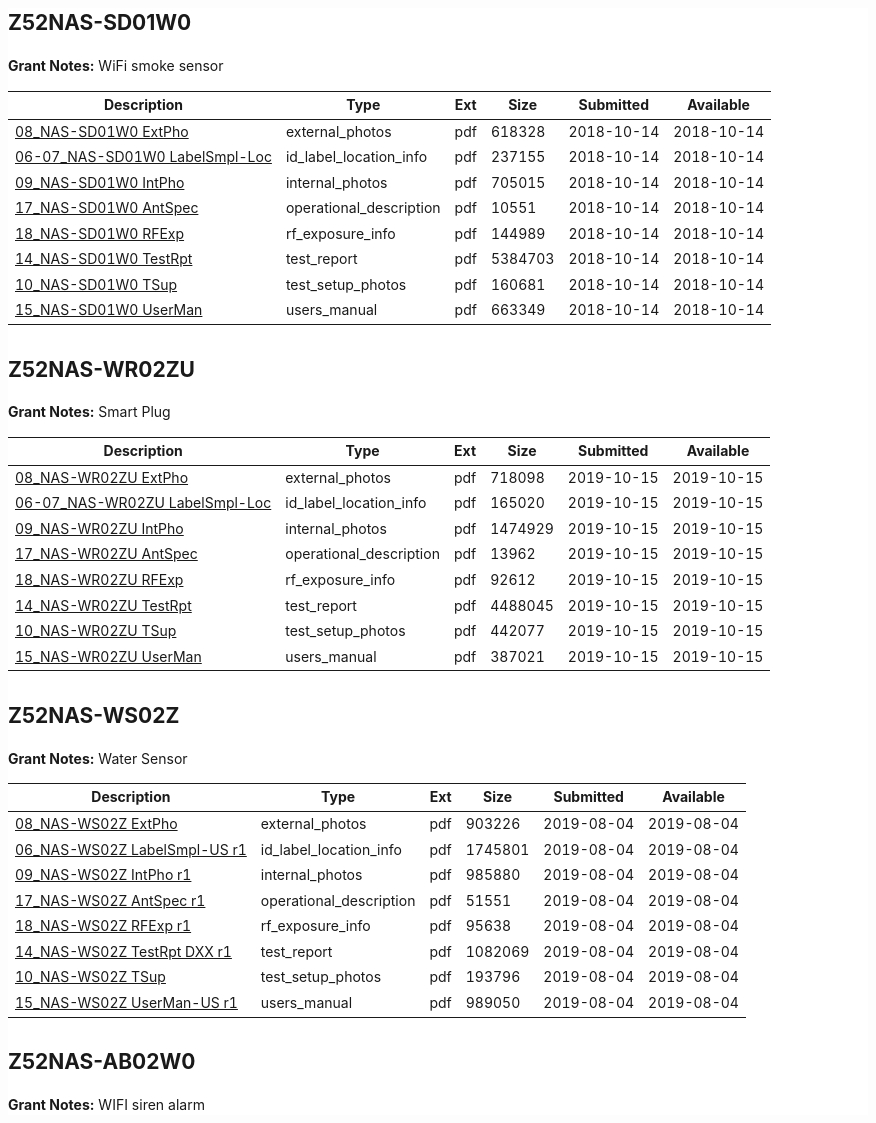 ## Z52NAS-SD01W0
**Grant Notes:** WiFi smoke sensor

| Description | Type | Ext | Size | Submitted | Available |
| ----------- | ---- | --- | ---- | --------- | --------- |
| [08_NAS-SD01W0 ExtPho](Z52NAS-SD01W0/2b1ba5b270cc5471e858c8d23bc2b7e4/4035204.pdf) | external_photos | pdf | 618328 | 2018-10-14 | 2018-10-14 |
| [06-07_NAS-SD01W0 LabelSmpl-Loc](Z52NAS-SD01W0/2b1ba5b270cc5471e858c8d23bc2b7e4/4035203.pdf) | id_label_location_info | pdf | 237155 | 2018-10-14 | 2018-10-14 |
| [09_NAS-SD01W0 IntPho](Z52NAS-SD01W0/2b1ba5b270cc5471e858c8d23bc2b7e4/4035205.pdf) | internal_photos | pdf | 705015 | 2018-10-14 | 2018-10-14 |
| [17_NAS-SD01W0 AntSpec](Z52NAS-SD01W0/2b1ba5b270cc5471e858c8d23bc2b7e4/4035212.pdf) | operational_description | pdf | 10551 | 2018-10-14 | 2018-10-14 |
| [18_NAS-SD01W0 RFExp](Z52NAS-SD01W0/2b1ba5b270cc5471e858c8d23bc2b7e4/4035213.pdf) | rf_exposure_info | pdf | 144989 | 2018-10-14 | 2018-10-14 |
| [14_NAS-SD01W0 TestRpt](Z52NAS-SD01W0/2b1ba5b270cc5471e858c8d23bc2b7e4/4035210.pdf) | test_report | pdf | 5384703 | 2018-10-14 | 2018-10-14 |
| [10_NAS-SD01W0 TSup](Z52NAS-SD01W0/2b1ba5b270cc5471e858c8d23bc2b7e4/4035206.pdf) | test_setup_photos | pdf | 160681 | 2018-10-14 | 2018-10-14 |
| [15_NAS-SD01W0 UserMan](Z52NAS-SD01W0/2b1ba5b270cc5471e858c8d23bc2b7e4/4035211.pdf) | users_manual | pdf | 663349 | 2018-10-14 | 2018-10-14 |
## Z52NAS-WR02ZU
**Grant Notes:** Smart Plug

| Description | Type | Ext | Size | Submitted | Available |
| ----------- | ---- | --- | ---- | --------- | --------- |
| [08_NAS-WR02ZU ExtPho](Z52NAS-WR02ZU/fa54d9fa63afac40e477b09b7a568146/4479199.pdf) | external_photos | pdf | 718098 | 2019-10-15 | 2019-10-15 |
| [06-07_NAS-WR02ZU LabelSmpl-Loc](Z52NAS-WR02ZU/fa54d9fa63afac40e477b09b7a568146/4479198.pdf) | id_label_location_info | pdf | 165020 | 2019-10-15 | 2019-10-15 |
| [09_NAS-WR02ZU IntPho](Z52NAS-WR02ZU/fa54d9fa63afac40e477b09b7a568146/4479200.pdf) | internal_photos | pdf | 1474929 | 2019-10-15 | 2019-10-15 |
| [17_NAS-WR02ZU AntSpec](Z52NAS-WR02ZU/fa54d9fa63afac40e477b09b7a568146/4479209.pdf) | operational_description | pdf | 13962 | 2019-10-15 | 2019-10-15 |
| [18_NAS-WR02ZU RFExp](Z52NAS-WR02ZU/fa54d9fa63afac40e477b09b7a568146/4479210.pdf) | rf_exposure_info | pdf | 92612 | 2019-10-15 | 2019-10-15 |
| [14_NAS-WR02ZU TestRpt](Z52NAS-WR02ZU/fa54d9fa63afac40e477b09b7a568146/4479207.pdf) | test_report | pdf | 4488045 | 2019-10-15 | 2019-10-15 |
| [10_NAS-WR02ZU TSup](Z52NAS-WR02ZU/fa54d9fa63afac40e477b09b7a568146/4479201.pdf) | test_setup_photos | pdf | 442077 | 2019-10-15 | 2019-10-15 |
| [15_NAS-WR02ZU UserMan](Z52NAS-WR02ZU/fa54d9fa63afac40e477b09b7a568146/4479208.pdf) | users_manual | pdf | 387021 | 2019-10-15 | 2019-10-15 |
## Z52NAS-WS02Z
**Grant Notes:** Water Sensor

| Description | Type | Ext | Size | Submitted | Available |
| ----------- | ---- | --- | ---- | --------- | --------- |
| [08_NAS-WS02Z ExtPho](Z52NAS-WS02Z/97446ac3c688660516808e14d3539631/4384657.pdf) | external_photos | pdf | 903226 | 2019-08-04 | 2019-08-04 |
| [06_NAS-WS02Z LabelSmpl-US r1](Z52NAS-WS02Z/97446ac3c688660516808e14d3539631/4384656.pdf) | id_label_location_info | pdf | 1745801 | 2019-08-04 | 2019-08-04 |
| [09_NAS-WS02Z IntPho r1](Z52NAS-WS02Z/97446ac3c688660516808e14d3539631/4384658.pdf) | internal_photos | pdf | 985880 | 2019-08-04 | 2019-08-04 |
| [17_NAS-WS02Z AntSpec r1](Z52NAS-WS02Z/97446ac3c688660516808e14d3539631/4384665.pdf) | operational_description | pdf | 51551 | 2019-08-04 | 2019-08-04 |
| [18_NAS-WS02Z RFExp r1](Z52NAS-WS02Z/97446ac3c688660516808e14d3539631/4384666.pdf) | rf_exposure_info | pdf | 95638 | 2019-08-04 | 2019-08-04 |
| [14_NAS-WS02Z TestRpt DXX r1](Z52NAS-WS02Z/97446ac3c688660516808e14d3539631/4384663.pdf) | test_report | pdf | 1082069 | 2019-08-04 | 2019-08-04 |
| [10_NAS-WS02Z TSup](Z52NAS-WS02Z/97446ac3c688660516808e14d3539631/4384659.pdf) | test_setup_photos | pdf | 193796 | 2019-08-04 | 2019-08-04 |
| [15_NAS-WS02Z UserMan-US r1](Z52NAS-WS02Z/97446ac3c688660516808e14d3539631/4384664.pdf) | users_manual | pdf | 989050 | 2019-08-04 | 2019-08-04 |
## Z52NAS-AB02W0
**Grant Notes:** WIFI siren alarm
